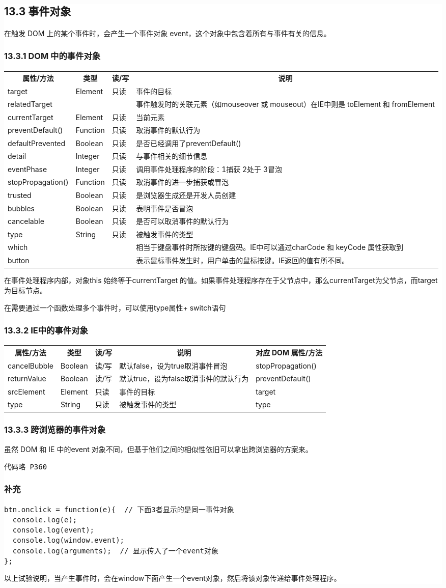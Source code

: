 
<div>
<h2>13.3 事件对象</h2>
<p>在触发 DOM 上的某个事件时，会产生一个事件对象 event，这个对象中包含着所有与事件有关的信息。</p>
<h3>13.3.1 DOM 中的事件对象</h3>
<table>
<tr><th>属性/方法</th><th>类型</th><th>读/写</th><th>说明</th></tr>
<tr><td>target</td><td>Element</td><td>只读</td><td>事件的目标</td></tr>
<tr><td>relatedTarget</td><td> </td><td> </td><td>事件触发时的关联元素（如mouseover 或 mouseout）在IE中则是 toElement 和 fromElement</td></tr>
<tr><td>currentTarget</td><td>Element</td><td>只读</td><td>当前元素</td></tr>
<tr><td>preventDefault()</td><td>Function</td><td>只读</td><td>取消事件的默认行为</td></tr>
<tr><td>defaultPrevented</td><td>Boolean</td><td>只读</td><td>是否已经调用了preventDefault()</td></tr>
<tr><td>detail</td><td>Integer</td><td>只读</td><td>与事件相关的细节信息</td></tr>
<tr><td>eventPhase</td><td>Integer</td><td>只读</td><td>调用事件处理程序的阶段：1捕获 2处于 3冒泡</td></tr>
<tr><td>stopPropagation()</td><td>Function</td><td>只读</td><td>取消事件的进一步捕获或冒泡</td></tr>
<tr><td>trusted</td><td>Boolean</td><td>只读</td><td>是浏览器生成还是开发人员创建</td></tr>
<tr><td>bubbles</td><td>Boolean</td><td>只读</td><td>表明事件是否冒泡</td></tr>
<tr><td>cancelable</td><td>Boolean</td><td>只读</td><td>是否可以取消事件的默认行为</td></tr>
<tr><td>type</td><td>String</td><td>只读</td><td>被触发事件的类型</td></tr>
<tr><td>which</td><td> </td><td> </td><td>相当于键盘事件时所按键的键盘码。IE中可以通过charCode 和 keyCode 属性获取到</td></tr>
<tr><td>button</td><td></td><td></td><td>表示鼠标事件发生时，用户单击的鼠标按键。IE返回的值有所不同。</td></tr>
</table>
<p>在事件处理程序内部，对象this 始终等于currentTarget 的值。如果事件处理程序存在于父节点中，那么currentTarget为父节点，而target为目标节点。</p>
<p>在需要通过一个函数处理多个事件时，可以使用type属性+ switch语句</p>

<h3>13.3.2 IE中的事件对象</h3>
<table>
<tr><th>属性/方法</th><th>类型</th><th>读/写</th><th>说明</th><th>对应 DOM 属性/方法</th></tr>
<tr><td>cancelBubble</td><td>Boolean</td><td>读/写</td><td>默认false，设为true取消事件冒泡</td><td>stopPropagation()</td></tr>
<tr><td>returnValue</td><td>Boolean</td><td>读/写</td><td>默认true，设为false取消事件的默认行为</td><td>preventDefault()</td></tr>
<tr><td>srcElement</td><td>Element</td><td>只读</td><td>事件的目标</td><td>target</td></tr>
<tr><td>type</td><td>String</td><td>只读</td><td>被触发事件的类型</td><td>type</td></tr>
</table>

<h3>13.3.3 跨浏览器的事件对象</h3>
<p>虽然 DOM 和 IE 中的event 对象不同，但基于他们之间的相似性依旧可以拿出跨浏览器的方案来。</p>
<pre>代码略 P360</pre>

<h3>补充</h3>
<pre>
btn.onclick = function(e){  // 下面3者显示的是同一事件对象
  console.log(e);
  console.log(event);
  console.log(window.event);
  console.log(arguments);  // 显示传入了一个event对象
};
</pre>
<p>以上试验说明，当产生事件时，会在window下面产生一个event对象，然后将该对象传递给事件处理程序。</p>
</div>
